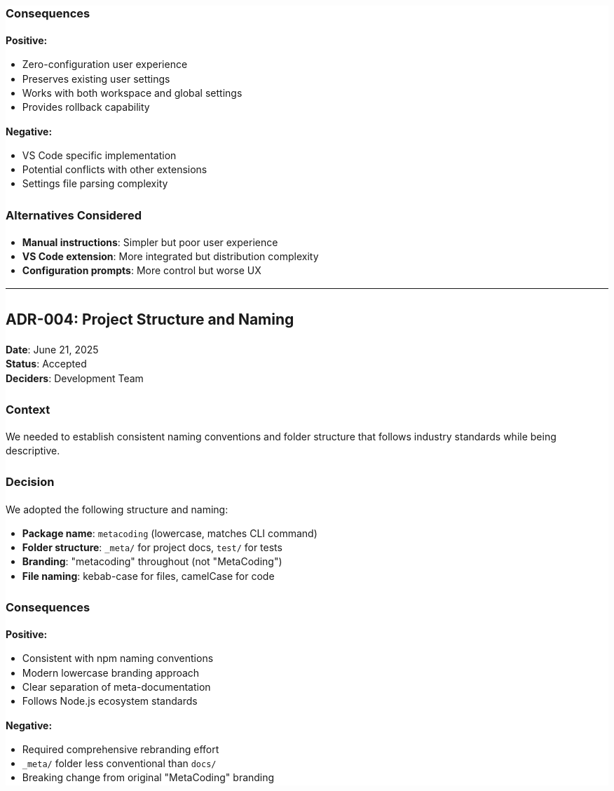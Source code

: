 ### Consequences

**Positive:**

- Zero-configuration user experience
- Preserves existing user settings
- Works with both workspace and global settings
- Provides rollback capability

**Negative:**

- VS Code specific implementation
- Potential conflicts with other extensions
- Settings file parsing complexity

### Alternatives Considered

- **Manual instructions**: Simpler but poor user experience
- **VS Code extension**: More integrated but distribution complexity
- **Configuration prompts**: More control but worse UX

---

## ADR-004: Project Structure and Naming

**Date**: June 21, 2025  
**Status**: Accepted  
**Deciders**: Development Team

### Context

We needed to establish consistent naming conventions and folder structure that follows industry standards while being descriptive.

### Decision

We adopted the following structure and naming:

- **Package name**: `metacoding` (lowercase, matches CLI command)
- **Folder structure**: `_meta/` for project docs, `test/` for tests
- **Branding**: "metacoding" throughout (not "MetaCoding")
- **File naming**: kebab-case for files, camelCase for code

### Consequences

**Positive:**

- Consistent with npm naming conventions
- Modern lowercase branding approach
- Clear separation of meta-documentation
- Follows Node.js ecosystem standards

**Negative:**

- Required comprehensive rebranding effort
- `_meta/` folder less conventional than `docs/`
- Breaking change from original "MetaCoding" branding
